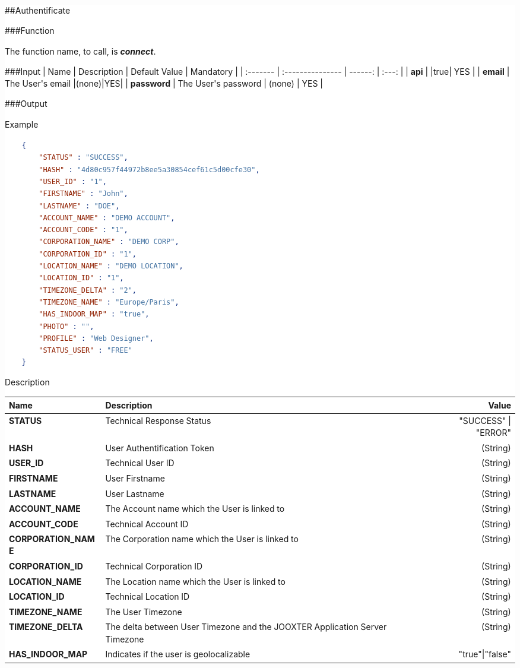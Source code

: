 ##Authentificate

###Function 

The function name, to call, is ***connect***.

###Input
| Name     | Description | Default Value   | Mandatory |
| :------- | :--------------- | ------: | :---: |
| **api** | |true| YES |
| **email** | The User's email |(none)|YES|
| **password** | The User's password | (none) | YES |

###Output

Example
```json
    {
    	"STATUS" : "SUCCESS", 
    	"HASH" : "4d80c957f44972b8ee5a30854cef61c5d00cfe30",
    	"USER_ID" : "1", 
    	"FIRSTNAME" : "John", 
    	"LASTNAME" : "DOE", 
    	"ACCOUNT_NAME" : "DEMO ACCOUNT", 
    	"ACCOUNT_CODE" : "1", 
    	"CORPORATION_NAME" : "DEMO CORP", 
    	"CORPORATION_ID" : "1", 
    	"LOCATION_NAME" : "DEMO LOCATION", 
    	"LOCATION_ID" : "1", 
    	"TIMEZONE_DELTA" : "2", 
    	"TIMEZONE_NAME" : "Europe/Paris", 
    	"HAS_INDOOR_MAP" : "true", 
    	"PHOTO" : "", 
    	"PROFILE" : "Web Designer", 
    	"STATUS_USER" : "FREE"
    }
```
Description

| Name     | Description | Value  |
| :------- | :--------------- | ------: |
| **STATUS** | Technical Response Status | "SUCCESS" \| "ERROR" |
| **HASH** | User Authentification Token | (String)|
| **USER_ID** | Technical User ID | (String) |
| **FIRSTNAME** | User Firstname | (String)|
| **LASTNAME** | User Lastname | (String)|
| **ACCOUNT_NAME** | The Account name which the User is linked to | (String)|
| **ACCOUNT_CODE** | Technical Account ID | (String) |
| **CORPORATION_NAME** | The Corporation name which the User is linked to | (String)|
| **CORPORATION_ID** | Technical Corporation ID | (String)|
| **LOCATION_NAME** | The Location name which the User is linked to | (String)|
| **LOCATION_ID** | Technical Location ID | (String)|
| **TIMEZONE_NAME** | The User Timezone | (String) |    	
| **TIMEZONE_DELTA** | The delta between User Timezone and the JOOXTER Application Server Timezone | (String)|      	
| **HAS_INDOOR_MAP** | Indicates if the user is geolocalizable | "true"\|"false"|
